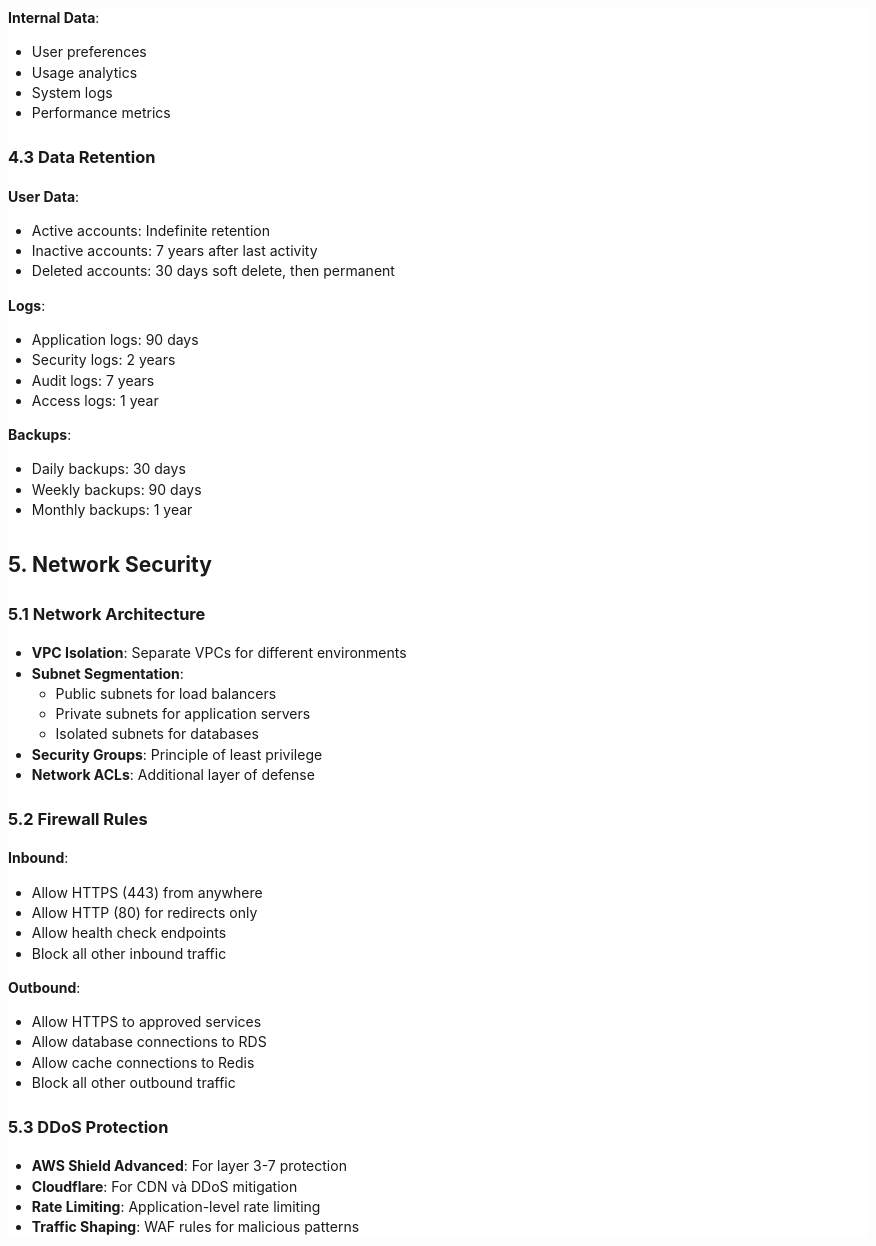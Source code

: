 **Internal Data**:
- User preferences
- Usage analytics
- System logs
- Performance metrics

### 4.3 Data Retention

**User Data**:
- Active accounts: Indefinite retention
- Inactive accounts: 7 years after last activity
- Deleted accounts: 30 days soft delete, then permanent

**Logs**:
- Application logs: 90 days
- Security logs: 2 years
- Audit logs: 7 years
- Access logs: 1 year

**Backups**:
- Daily backups: 30 days
- Weekly backups: 90 days
- Monthly backups: 1 year

## 5. Network Security

### 5.1 Network Architecture

- **VPC Isolation**: Separate VPCs for different environments
- **Subnet Segmentation**:
  - Public subnets for load balancers
  - Private subnets for application servers
  - Isolated subnets for databases
- **Security Groups**: Principle of least privilege
- **Network ACLs**: Additional layer of defense

### 5.2 Firewall Rules

**Inbound**:
- Allow HTTPS (443) from anywhere
- Allow HTTP (80) for redirects only
- Allow health check endpoints
- Block all other inbound traffic

**Outbound**:
- Allow HTTPS to approved services
- Allow database connections to RDS
- Allow cache connections to Redis
- Block all other outbound traffic

### 5.3 DDoS Protection

- **AWS Shield Advanced**: For layer 3-7 protection
- **Cloudflare**: For CDN và DDoS mitigation
- **Rate Limiting**: Application-level rate limiting
- **Traffic Shaping**: WAF rules for malicious patterns
